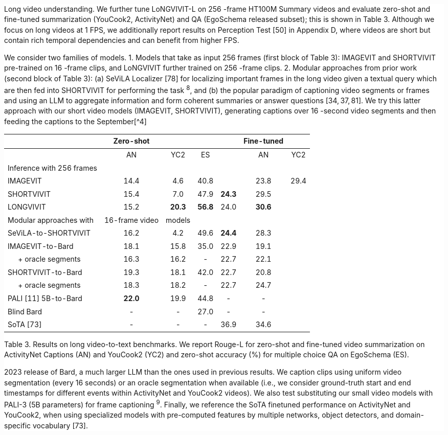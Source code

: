 Long video understanding. We further tune LoNGVIVIT-L on 256 -frame HT100M Summary videos and evaluate zero-shot and fine-tuned summarization (YouCook2, ActivityNet) and QA (EgoSchema released subset); this is shown in Table 3. Although we focus on long videos at 1 FPS, we additionally report results on Perception Test [50] in Appendix D, where videos are short but contain rich temporal dependencies and can benefit from higher FPS.

We consider two families of models. 1. Models that take as input 256 frames (first block of Table 3): IMAGEVIT and SHORTVIVIT pre-trained on 16 -frame clips, and LoNGVIVIT further trained on 256 -frame clips. 2. Modular approaches from prior work (second block of Table 3): (a) SeViLA Localizer [78] for localizing important frames in the long video given a textual query which are then fed into SHORTVIVIT for performing the task ${ }^{8}$, and (b) the popular paradigm of captioning video segments or frames and using an LLM to aggregate information and form coherent summaries or answer questions $[34,37,81]$. We try this latter approach with our short video models (IMAGEVIT, SHORTVIVIT), generating captions over 16 -second video segments and then feeding the captions to the September[^4]

|  | Zero-shot |  |  |  | Fine-tuned |  |
| :--- | :---: | :---: | :---: | :---: | :---: | :---: |
|  | AN | YC2 | ES |  | AN | YC2 |
| Inference with 256 frames |  |  |  |  |  |  |
| IMAGEVIT | 14.4 | 4.6 | 40.8 |  | 23.8 | 29.4 |
| SHORTVIVIT | 15.4 | 7.0 | 47.9 | $\mathbf{2 4 . 3}$ | 29.5 |  |
| LONGVIVIT | 15.2 | $\mathbf{2 0 . 3}$ | $\mathbf{5 6 . 8}$ | 24.0 | $\mathbf{3 0 . 6}$ |  |
| Modular approaches with | 16-frame video | models |  |  |  |  |
| SeViLA-to-SHORTVIVIT | 16.2 | 4.2 | 49.6 | $\mathbf{2 4 . 4}$ | 28.3 |  |
| IMAGEVIT-to-Bard | 18.1 | 15.8 | 35.0 | 22.9 | 19.1 |  |
| $\quad$ + oracle segments | 16.3 | 16.2 | - | 22.7 | 22.1 |  |
| SHORTVIVIT-to-Bard | 19.3 | 18.1 | 42.0 | 22.7 | 20.8 |  |
| $\quad$ + oracle segments | 18.3 | 18.2 | - | 22.7 | 24.7 |  |
| PALI [11] 5B-to-Bard | $\mathbf{2 2 . 0}$ | 19.9 | 44.8 | - | - |  |
| Blind Bard | - | - | 27.0 | - | - |  |
| SoTA [73] | - | - | - | 36.9 | 34.6 |  |

Table 3. Results on long video-to-text benchmarks. We report Rouge-L for zero-shot and fine-tuned video summarization on ActivityNet Captions (AN) and YouCook2 (YC2) and zero-shot accuracy (\%) for multiple choice QA on EgoSchema (ES).

2023 release of Bard, a much larger LLM than the ones used in previous results. We caption clips using uniform video segmentation (every 16 seconds) or an oracle segmentation when available (i.e., we consider ground-truth start and end timestamps for different events within ActivityNet and YouCook2 videos). We also test substituting our small video models with PALI-3 (5B parameters) for frame captioning ${ }^{9}$. Finally, we reference the SoTA finetuned performance on ActivityNet and YouCook2, when using specialized models with pre-computed features by multiple networks, object detectors, and domain-specific vocabulary $[73]$.
